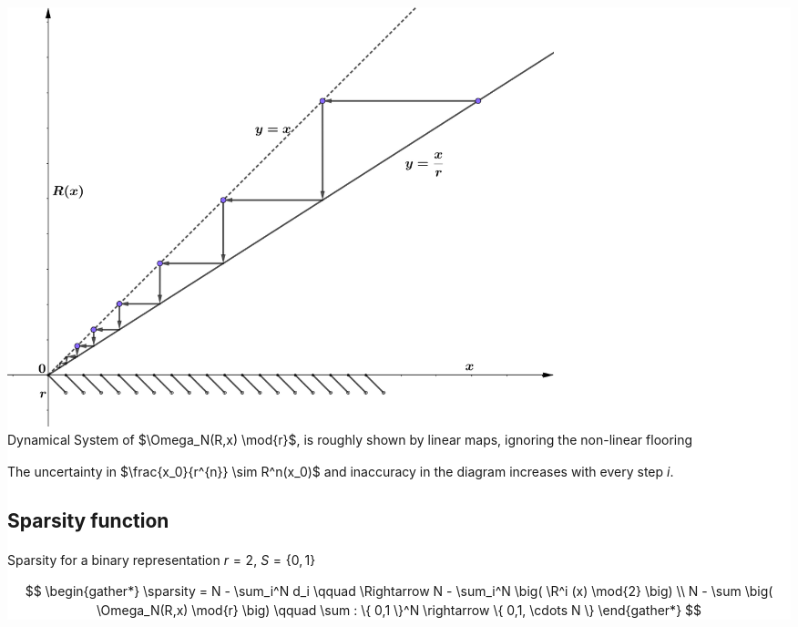 <img src="/maths/Sparsity-Fractals/DynamicalMap.png" width="600" > 
<figcaption> Dynamical System of $\Omega_N(R,x) \mod{r}$, is roughly shown by linear maps, ignoring the non-linear flooring </figcaption>
</figure>

 The uncertainty in $\frac{x_0}{r^{n}} \sim  R^n(x_0)$ and inaccuracy in the diagram increases with every step $i$.

## Sparsity function
Sparsity for a binary representation $r=2$, $S=\{ 0,1 \}$

$$
\begin{gather*}
    \sparsity = N - \sum_i^N d_i \qquad \Rightarrow N - \sum_i^N \big( \R^i (x) \mod{2} \big) \\
    N - \sum \big( \Omega_N(R,x) \mod{r} \big) \qquad \sum : \{ 0,1 \}^N \rightarrow \{ 0,1, \cdots N \}
\end{gather*}
$$
